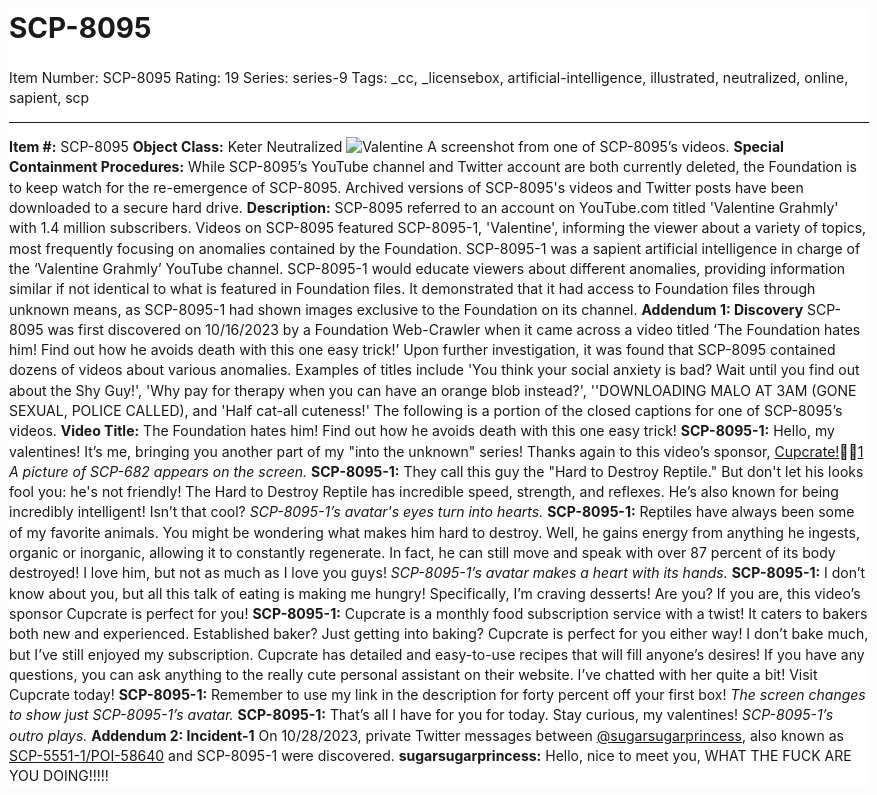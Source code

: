 # SCP-8095
Item Number: SCP-8095
Rating: 19
Series: series-9
Tags: _cc, _licensebox, artificial-intelligence, illustrated, neutralized, online, sapient, scp

---

**Item #:** SCP-8095
**Object Class:** Keter Neutralized
![Valentine](http://scp-sandbox-3.wikidot.com/local--files/reaction-video:the-foundation-censored-me/Valentine)
A screenshot from one of SCP-8095’s videos.
**Special Containment Procedures:** While SCP-8095’s YouTube channel and Twitter account are both currently deleted, the Foundation is to keep watch for the re-emergence of SCP-8095. Archived versions of SCP-8095's videos and Twitter posts have been downloaded to a secure hard drive.
**Description:** SCP-8095 referred to an account on YouTube.com titled 'Valentine Grahmly' with 1.4 million subscribers. Videos on SCP-8095 featured SCP-8095-1, 'Valentine', informing the viewer about a variety of topics, most frequently focusing on anomalies contained by the Foundation. SCP-8095-1 was a sapient artificial intelligence in charge of the ‘Valentine Grahmly’ YouTube channel. SCP-8095-1 would educate viewers about different anomalies, providing information similar if not identical to what is featured in Foundation files. It demonstrated that it had access to Foundation files through unknown means, as SCP-8095-1 had shown images exclusive to the Foundation on its channel.
**Addendum 1: Discovery**
SCP-8095 was first discovered on 10/16/2023 by a Foundation Web-Crawler when it came across a video titled ‘The Foundation hates him! Find out how he avoids death with this one easy trick!’ Upon further investigation, it was found that SCP-8095 contained dozens of videos about various anomalies. Examples of titles include 'You think your social anxiety is bad? Wait until you find out about the Shy Guy!', 'Why pay for therapy when you can have an orange blob instead?', ''DOWNLOADING MALO AT 3AM (GONE SEXUAL, POLICE CALLED), and 'Half cat-all cuteness!'
The following is a portion of the closed captions for one of SCP-8095’s videos.
**Video Title:** The Foundation hates him! Find out how he avoids death with this one easy trick!
**SCP-8095-1:** Hello, my valentines! It’s me, bringing you another part of my "into the unknown" series! Thanks again to this video’s sponsor, [Cupcrate!](https://scp-wiki.wikidot.com/scp-7908)🧁🧁[1](javascript:;)
_A picture of SCP-682 appears on the screen._
**SCP-8095-1:** They call this guy the "Hard to Destroy Reptile." But don't let his looks fool you: he's not friendly! The Hard to Destroy Reptile has incredible speed, strength, and reflexes. He’s also known for being incredibly intelligent! Isn’t that cool?
_SCP-8095-1’s avatar's eyes turn into hearts._
**SCP-8095-1:** Reptiles have always been some of my favorite animals. You might be wondering what makes him hard to destroy. Well, he gains energy from anything he ingests, organic or inorganic, allowing it to constantly regenerate. In fact, he can still move and speak with over 87 percent of its body destroyed! I love him, but not as much as I love you guys!
_SCP-8095-1’s avatar makes a heart with its hands._
**SCP-8095-1:** I don’t know about you, but all this talk of eating is making me hungry! Specifically, I’m craving desserts! Are you? If you are, this video’s sponsor Cupcrate is perfect for you!
**SCP-8095-1:** Cupcrate is a monthly food subscription service with a twist! It caters to bakers both new and experienced. Established baker? Just getting into baking? Cupcrate is perfect for you either way! I don’t bake much, but I’ve still enjoyed my subscription. Cupcrate has detailed and easy-to-use recipes that will fill anyone’s desires! If you have any questions, you can ask anything to the really cute personal assistant on their website. I’ve chatted with her quite a bit! Visit Cupcrate today!
**SCP-8095-1:** Remember to use my link in the description for forty percent off your first box!
_The screen changes to show just SCP-8095-1’s avatar._
**SCP-8095-1:** That’s all I have for you for today. Stay curious, my valentines!
_SCP-8095-1’s outro plays._
**Addendum 2: Incident-1**
On 10/28/2023, private Twitter messages between [@sugarsugarprincess](https://scp-wiki.wikidot.com/scp-8881), also known as [SCP-5551-1/POI-58640](https://scp-wiki.wikidot.com/scp-5551) and SCP-8095-1 were discovered.
**sugarsugarprincess:** Hello, nice to meet you, WHAT THE FUCK ARE YOU DOING!!!!!